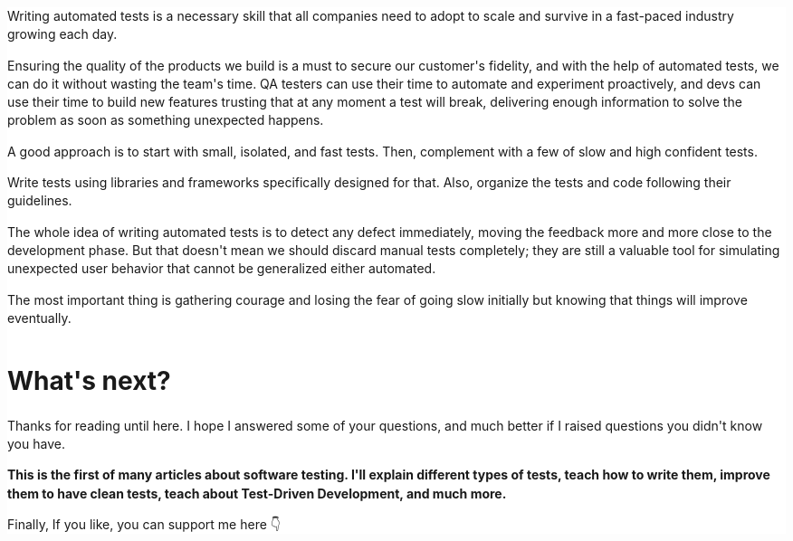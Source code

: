 Writing automated tests is a necessary skill that all companies need to adopt to scale and survive in a fast-paced industry growing each day. 

Ensuring the quality of the products we build is a must to secure our customer's fidelity, and with the help of automated tests, we can do it without wasting the team's time. QA testers can use their time to automate and experiment proactively, and devs can use their time to build new features trusting that at any moment a test will break, delivering enough information to solve the problem as soon as something unexpected happens.

A good approach is to start with small, isolated, and fast tests. Then, complement with a few of slow and high confident tests.

Write tests using libraries and frameworks specifically designed for that. Also, organize the tests and code following their guidelines.

The whole idea of writing automated tests is to detect any defect immediately, moving the feedback more and more close to the development phase. But that doesn't mean we should discard manual tests completely; they are still a valuable tool for simulating unexpected user behavior that cannot be generalized either automated.

> 
The most important thing is gathering courage and losing the fear of going slow initially but knowing that things will improve eventually.


# What's next?

Thanks for reading until here. I hope I answered some of your questions, and much better if I raised questions you didn't know you have.

**This is the first of many articles about software testing. I'll explain different types of tests, teach how to write them, improve them to have clean tests, teach about Test-Driven Development, and much more.**

Finally, If you like, you can support me here 👇
